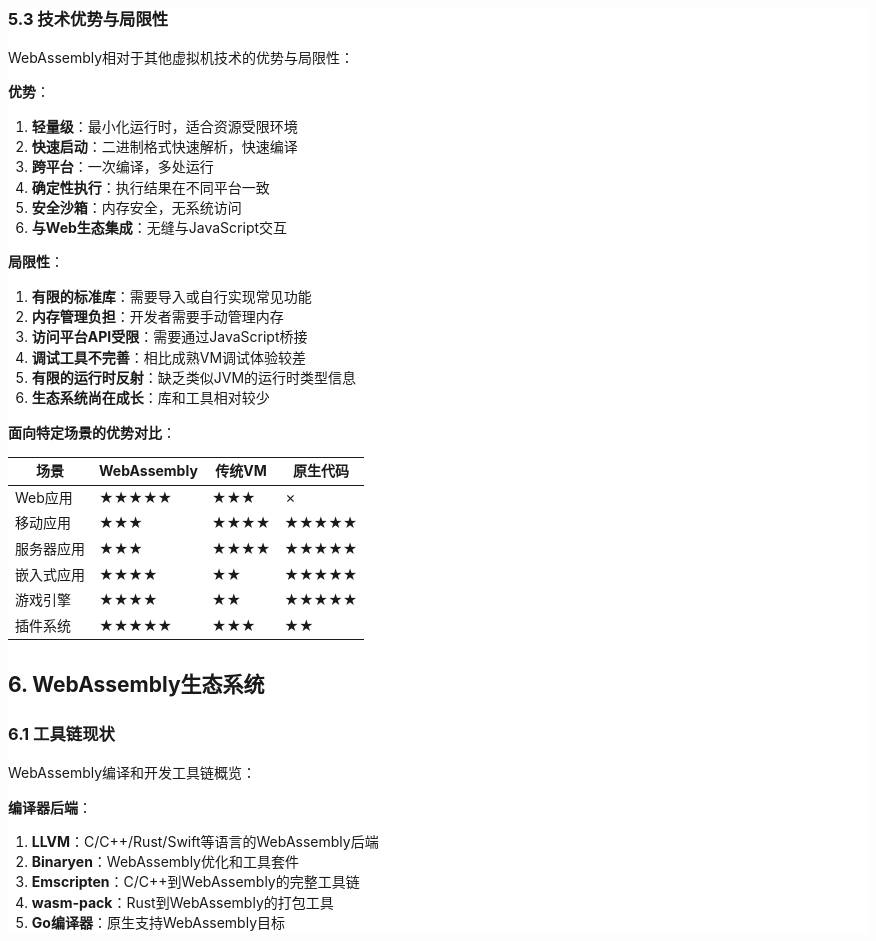 ```text

```

### 5.3 技术优势与局限性

WebAssembly相对于其他虚拟机技术的优势与局限性：

**优势**：

1. **轻量级**：最小化运行时，适合资源受限环境
2. **快速启动**：二进制格式快速解析，快速编译
3. **跨平台**：一次编译，多处运行
4. **确定性执行**：执行结果在不同平台一致
5. **安全沙箱**：内存安全，无系统访问
6. **与Web生态集成**：无缝与JavaScript交互

**局限性**：

1. **有限的标准库**：需要导入或自行实现常见功能
2. **内存管理负担**：开发者需要手动管理内存
3. **访问平台API受限**：需要通过JavaScript桥接
4. **调试工具不完善**：相比成熟VM调试体验较差
5. **有限的运行时反射**：缺乏类似JVM的运行时类型信息
6. **生态系统尚在成长**：库和工具相对较少

**面向特定场景的优势对比**：

| 场景 | WebAssembly | 传统VM | 原生代码 |
|------|------------|-------|---------|
| Web应用 | ★★★★★ | ★★★ | ✗ |
| 移动应用 | ★★★ | ★★★★ | ★★★★★ |
| 服务器应用 | ★★★ | ★★★★ | ★★★★★ |
| 嵌入式应用 | ★★★★ | ★★ | ★★★★★ |
| 游戏引擎 | ★★★★ | ★★ | ★★★★★ |
| 插件系统 | ★★★★★ | ★★★ | ★★ |

## 6. WebAssembly生态系统

### 6.1 工具链现状

WebAssembly编译和开发工具链概览：

**编译器后端**：

1. **LLVM**：C/C++/Rust/Swift等语言的WebAssembly后端
2. **Binaryen**：WebAssembly优化和工具套件
3. **Emscripten**：C/C++到WebAssembly的完整工具链
4. **wasm-pack**：Rust到WebAssembly的打包工具
5. **Go编译器**：原生支持WebAssembly目标

